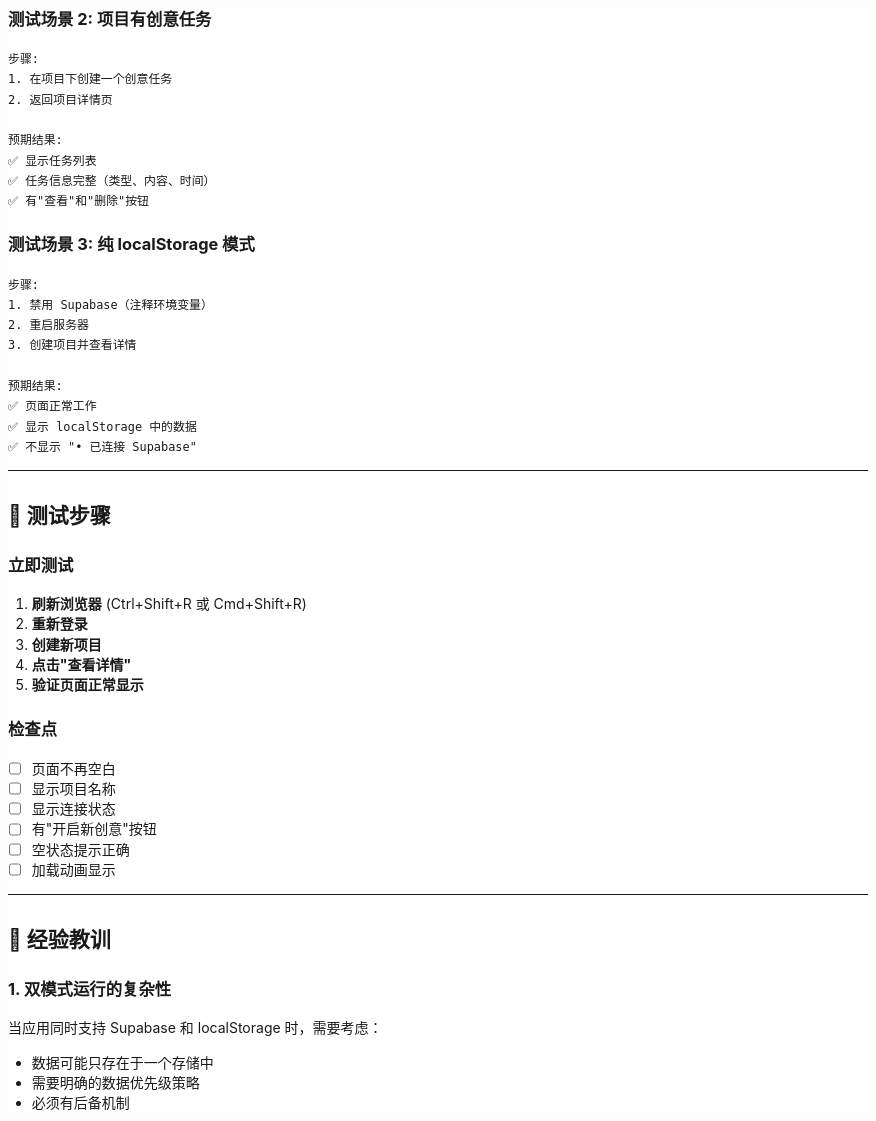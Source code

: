 ### 测试场景 2: 项目有创意任务
```
步骤:
1. 在项目下创建一个创意任务
2. 返回项目详情页

预期结果:
✅ 显示任务列表
✅ 任务信息完整（类型、内容、时间）
✅ 有"查看"和"删除"按钮
```

### 测试场景 3: 纯 localStorage 模式
```
步骤:
1. 禁用 Supabase（注释环境变量）
2. 重启服务器
3. 创建项目并查看详情

预期结果:
✅ 页面正常工作
✅ 显示 localStorage 中的数据
✅ 不显示 "• 已连接 Supabase"
```

---

## 🔄 测试步骤

### 立即测试
1. **刷新浏览器** (Ctrl+Shift+R 或 Cmd+Shift+R)
2. **重新登录**
3. **创建新项目**
4. **点击"查看详情"**
5. **验证页面正常显示**

### 检查点
- [ ] 页面不再空白
- [ ] 显示项目名称
- [ ] 显示连接状态
- [ ] 有"开启新创意"按钮
- [ ] 空状态提示正确
- [ ] 加载动画显示

---

## 📝 经验教训

### 1. 双模式运行的复杂性
当应用同时支持 Supabase 和 localStorage 时，需要考虑：
- 数据可能只存在于一个存储中
- 需要明确的数据优先级策略
- 必须有后备机制
